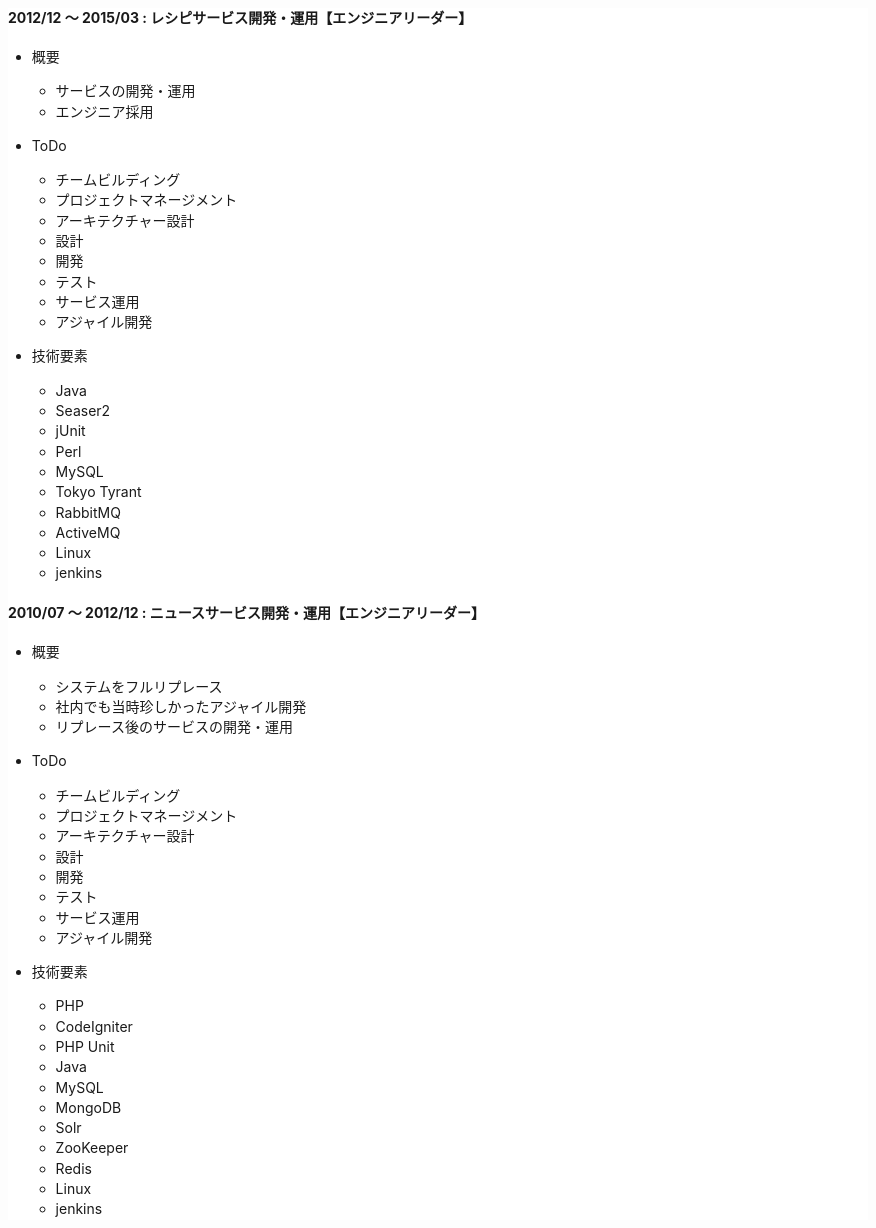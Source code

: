 #### 2012/12 〜 2015/03 : レシピサービス開発・運用【エンジニアリーダー】

- 概要

  - サービスの開発・運用
  - エンジニア採用

- ToDo

  - チームビルディング
  - プロジェクトマネージメント
  - アーキテクチャー設計
  - 設計
  - 開発
  - テスト
  - サービス運用
  - アジャイル開発

- 技術要素
  - Java
  - Seaser2
  - jUnit
  - Perl
  - MySQL
  - Tokyo Tyrant
  - RabbitMQ
  - ActiveMQ
  - Linux
  - jenkins

#### 2010/07 〜 2012/12 : ニュースサービス開発・運用【エンジニアリーダー】

- 概要

  - システムをフルリプレース
  - 社内でも当時珍しかったアジャイル開発
  - リプレース後のサービスの開発・運用

- ToDo

  - チームビルディング
  - プロジェクトマネージメント
  - アーキテクチャー設計
  - 設計
  - 開発
  - テスト
  - サービス運用
  - アジャイル開発

- 技術要素
  - PHP
  - CodeIgniter
  - PHP Unit
  - Java
  - MySQL
  - MongoDB
  - Solr
  - ZooKeeper
  - Redis
  - Linux
  - jenkins
